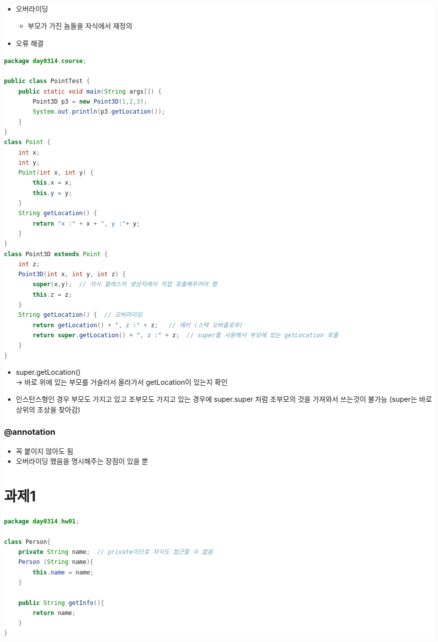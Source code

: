 - 오버라이딩
  - 부모가 가진 놈들을 자식에서 재정의


- 오류 해결

```java
package day0314.course;

public class PointTest {
	public static void main(String args[]) {
		Point3D p3 = new Point3D(1,2,3);	
		System.out.println(p3.getLocation());
	}
}
class Point {
	int x;	
	int y;
	Point(int x, int y) {
		this.x = x;
		this.y = y;
	}
	String getLocation() {
		return "x :" + x + ", y :"+ y;
	}
}
class Point3D extends Point {
	int z;
	Point3D(int x, int y, int z) {
		super(x,y);  // 자식 클래스의 생성자에서 직접 호출해주어야 함
		this.z = z;		
	}
	String getLocation() {	// 오버라이딩
		return getLocation() + ", z :" + z;   // 에러 (스택 오버플로우)
		return super.getLocation() + ", z :" + z;  // super를 사용해서 부모에 있는 getLocation 호출
	}	
}
```

- super.getLocation() 
<br> -> 바로 위에 있는 부모를 거슬러서 올라가서 getLocation이 있는지 확인 


- 인스턴스형인 경우 부모도 가지고 있고 조부모도 가지고 있는 경우에 super.super 처럼 조부모의 것을 가져와서 쓰는것이 불가능 (super는 바로 상위의 조상을 찾아감)

### @annotation
- 꼭 붙이지 않아도 됨
- 오버라이딩 했음을 명시해주는 장점이 있을 뿐


# 과제1

```java
package day0314.hw01;

class Person{
    private String name;  // private이므로 자식도 접근할 수 없음
    Person (String name){
        this.name = name;
    }

    public String getInfo(){
        return name;
    }
}

```